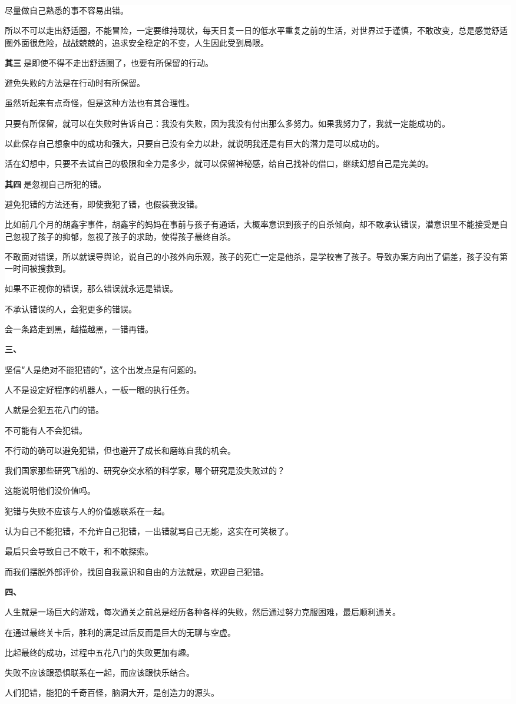 尽量做自己熟悉的事不容易出错。

所以不可以走出舒适圈，不能冒险，一定要维持现状，每天日复一日的低水平重复之前的生活，对世界过于谨慎，不敢改变，总是感觉舒适圈外面很危险，战战兢兢的，追求安全稳定的不变，人生因此受到局限。

**其三** 是即使不得不走出舒适圈了，也要有所保留的行动。

避免失败的方法是在行动时有所保留。

虽然听起来有点奇怪，但是这种方法也有其合理性。

只要有所保留，就可以在失败时告诉自己：我没有失败，因为我没有付出那么多努力。如果我努力了，我就一定能成功的。

以此保存自己想象中的成功和强大，只要自己没有全力以赴，就说明我还是有巨大的潜力是可以成功的。

活在幻想中，只要不去试自己的极限和全力是多少，就可以保留神秘感，给自己找补的借口，继续幻想自己是完美的。

**其四** 是忽视自己所犯的错。

避免犯错的方法还有，即使我犯了错，也假装我没错。

比如前几个月的胡鑫宇事件，胡鑫宇的妈妈在事前与孩子有通话，大概率意识到孩子的自杀倾向，却不敢承认错误，潜意识里不能接受是自己忽视了孩子的抑郁，忽视了孩子的求助，使得孩子最终自杀。

不敢面对错误，所以就误导舆论，说自己的小孩外向乐观，孩子的死亡一定是他杀，是学校害了孩子。导致办案方向出了偏差，孩子没有第一时间被搜救到。

如果不正视你的错误，那么错误就永远是错误。

不承认错误的人，会犯更多的错误。

会一条路走到黑，越描越黑，一错再错。

**三、**

坚信“人是绝对不能犯错的”，这个出发点是有问题的。

人不是设定好程序的机器人，一板一眼的执行任务。

人就是会犯五花八门的错。

不可能有人不会犯错。

不行动的确可以避免犯错，但也避开了成长和磨练自我的机会。

我们国家那些研究飞船的、研究杂交水稻的科学家，哪个研究是没失败过的？

这能说明他们没价值吗。

犯错与失败不应该与人的价值感联系在一起。

认为自己不能犯错，不允许自己犯错，一出错就骂自己无能，这实在可笑极了。

最后只会导致自己不敢干，和不敢探索。

而我们摆脱外部评价，找回自我意识和自由的方法就是，欢迎自己犯错。

**四、**

人生就是一场巨大的游戏，每次通关之前总是经历各种各样的失败，然后通过努力克服困难，最后顺利通关。

在通过最终关卡后，胜利的满足过后反而是巨大的无聊与空虚。

比起最终的成功，过程中五花八门的失败更加有趣。

失败不应该跟恐惧联系在一起，而应该跟快乐结合。

人们犯错，能犯的千奇百怪，脑洞大开，是创造力的源头。
